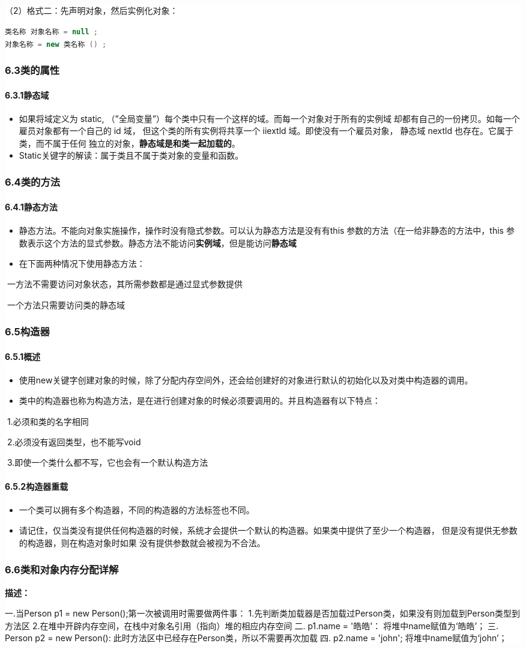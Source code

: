 （2）格式二：先声明对象，然后实例化对象：

```java
类名称 对象名称 = null ;
对象名称 = new 类名称 () ;
```

### 6.3类的属性

#### 6.3.1静态域

- 如果将域定义为 static, （”全局变量”）每个类中只有一个这样的域。而每一个对象对于所有的实例域 却都有自己的一份拷贝。如每一个雇员对象都有一个自己的 id 域， 但这个类的所有实例将共享一个 iiextld 域。即使没有一个雇员对象， 静态域 nextld 也存在。它属于类，而不属于任何 独立的对象，**静态域是和类一起加载的**。
- Static关键字的解读：属于类且不属于类对象的变量和函数。

### 6.4类的方法

#### 6.4.1静态方法

- 静态方法。不能向对象实施操作，操作时没有隐式参数。可以认为静态方法是没有有this 参数的方法（在一给非静态的方法中，this 参数表示这个方法的显式参数。静态方法不能访问**实例域**，但是能访问**静态域**

- 在下面两种情况下使用静态方法：

​       一方法不需要访问对象状态，其所需参数都是通过显式参数提供

​       一个方法只需要访问类的静态域

### 6.5构造器

#### 6.5.1概述

- 使用new关键字创建对象的时候，除了分配内存空间外，还会给创建好的对象进行默认的初始化以及对类中构造器的调用。

- 类中的构造器也称为构造方法，是在进行创建对象的时候必须要调用的。并且构造器有以下特点：

​         1.必须和类的名字相同

​         2.必须没有返回类型，也不能写void

​         3.即使一个类什么都不写，它也会有一个默认构造方法

#### 6.5.2构造器重载

- 一个类可以拥有多个构造器，不同的构造器的方法标签也不同。

- 请记住，仅当类没有提供任何构造器的时候，系统才会提供一个默认的构造器。如果类中提供了至少一个构造器， 但是没有提供无参数的构造器，则在构造对象时如果 没有提供参数就会被视为不合法。

### 6.6类和对象内存分配详解

**描述：**

一.当Person p1 = new Person();第一次被调用时需要做两件事：
        1.先判断类加载器是否加载过Person类，如果没有则加载到Person类型到方法区
        2.在堆中开辟内存空间，在栈中对象名引用（指向）堆的相应内存空间
二. p1.name = '皓皓'： 将堆中name赋值为‘皓皓’；
三. Person p2 = new Person(): 此时方法区中已经存在Person类，所以不需要再次加载
四. p2.name = 'john'; 将堆中name赋值为‘john’；
